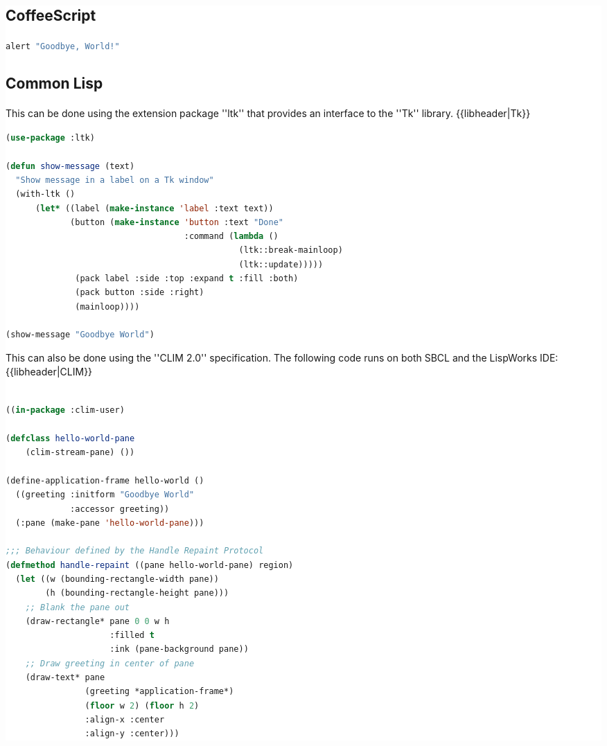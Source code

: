 

## CoffeeScript


```coffeescript
alert "Goodbye, World!"
```



## Common Lisp

This can be done using the extension package ''ltk'' that provides an interface to the ''Tk'' library.
{{libheader|Tk}}

```lisp
(use-package :ltk)

(defun show-message (text)
  "Show message in a label on a Tk window"
  (with-ltk ()
      (let* ((label (make-instance 'label :text text))
             (button (make-instance 'button :text "Done"
                                    :command (lambda ()
                                               (ltk::break-mainloop)
                                               (ltk::update)))))
              (pack label :side :top :expand t :fill :both)
              (pack button :side :right)
              (mainloop))))

(show-message "Goodbye World")
```


This can also be done using the ''CLIM 2.0'' specification. The following code runs on both SBCL and the LispWorks
IDE:
{{libheader|CLIM}}

```lisp

((in-package :clim-user)

(defclass hello-world-pane
    (clim-stream-pane) ())

(define-application-frame hello-world ()
  ((greeting :initform "Goodbye World"
             :accessor greeting))
  (:pane (make-pane 'hello-world-pane)))

;;; Behaviour defined by the Handle Repaint Protocol
(defmethod handle-repaint ((pane hello-world-pane) region)
  (let ((w (bounding-rectangle-width pane))
        (h (bounding-rectangle-height pane)))
    ;; Blank the pane out
    (draw-rectangle* pane 0 0 w h
                     :filled t
                     :ink (pane-background pane))
    ;; Draw greeting in center of pane
    (draw-text* pane
                (greeting *application-frame*)
                (floor w 2) (floor h 2)
                :align-x :center
                :align-y :center)))

```